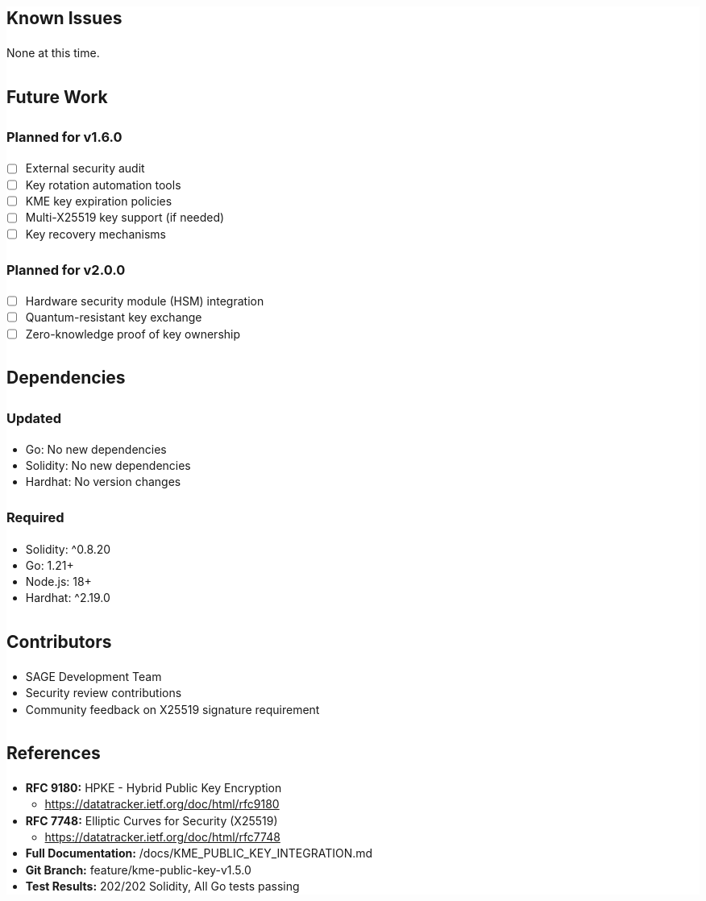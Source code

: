 ## Known Issues

None at this time.

## Future Work

### Planned for v1.6.0

- [ ] External security audit
- [ ] Key rotation automation tools
- [ ] KME key expiration policies
- [ ] Multi-X25519 key support (if needed)
- [ ] Key recovery mechanisms

### Planned for v2.0.0

- [ ] Hardware security module (HSM) integration
- [ ] Quantum-resistant key exchange
- [ ] Zero-knowledge proof of key ownership

## Dependencies

### Updated

- Go: No new dependencies
- Solidity: No new dependencies
- Hardhat: No version changes

### Required

- Solidity: ^0.8.20
- Go: 1.21+
- Node.js: 18+
- Hardhat: ^2.19.0

## Contributors

- SAGE Development Team
- Security review contributions
- Community feedback on X25519 signature requirement

## References

- **RFC 9180:** HPKE - Hybrid Public Key Encryption
  - https://datatracker.ietf.org/doc/html/rfc9180
- **RFC 7748:** Elliptic Curves for Security (X25519)
  - https://datatracker.ietf.org/doc/html/rfc7748
- **Full Documentation:** /docs/KME_PUBLIC_KEY_INTEGRATION.md
- **Git Branch:** feature/kme-public-key-v1.5.0
- **Test Results:** 202/202 Solidity, All Go tests passing
